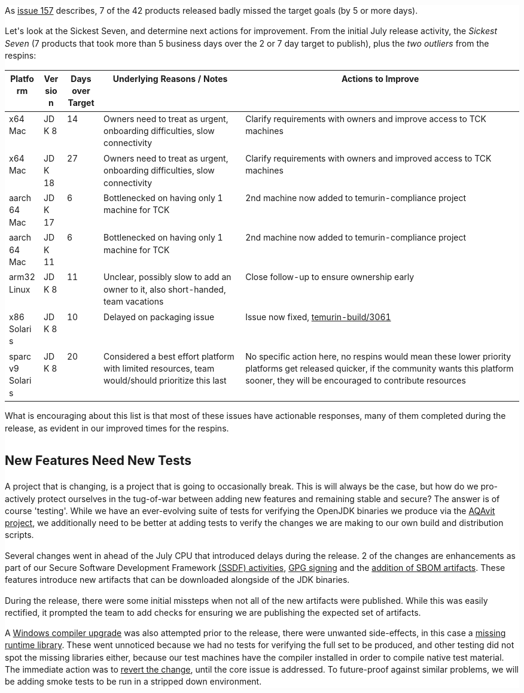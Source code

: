 As [issue 157](https://github.com/adoptium/adoptium/issues/157) describes, 7 of the 42 products released badly missed the target goals (by 5 or more days).

Let's look at the Sickest Seven, and determine next actions for improvement.
From the initial July release activity, the _Sickest Seven_ (7 products that took more than 5 business days over the 2 or 7 day target to publish), plus the _two outliers_ from the respins:

| Platform        | Version | Days over Target | Underlying Reasons / Notes                                                                       | Actions to Improve                                                                                                                                                                               |
| --------------- | ------- | ---------------- | ------------------------------------------------------------------------------------------------ | ------------------------------------------------------------------------------------------------------------------------------------------------------------------------------------------------ |
| x64 Mac         | JDK 8   | 14               | Owners need to treat as urgent, onboarding difficulties, slow connectivity                       | Clarify requirements with owners and improve access to TCK machines                                                                                                                              |
| x64 Mac         | JDK 18  | 27               | Owners need to treat as urgent, onboarding difficulties, slow connectivity                       | Clarify requirements with owners and improved access to TCK machines                                                                                                                             |
| aarch64 Mac     | JDK 17  | 6                | Bottlenecked on having only 1 machine for TCK                                                    | 2nd machine now added to temurin-compliance project                                                                                                                                              |
| aarch64 Mac     | JDK 11  | 6                | Bottlenecked on having only 1 machine for TCK                                                    | 2nd machine now added to temurin-compliance project                                                                                                                                              |
| arm32 Linux     | JDK 8   | 11               | Unclear, possibly slow to add an owner to it, also short-handed, team vacations                  | Close follow-up to ensure ownership early                                                                                                                                                        |
| x86 Solaris     | JDK 8   | 10               | Delayed on packaging issue                                                                       | Issue now fixed, [temurin-build/3061](https://github.com/adoptium/temurin-build/issues/3061)                                                                                                     |
| sparcv9 Solaris | JDK 8   | 20               | Considered a best effort platform with limited resources, team would/should prioritize this last | No specific action here, no respins would mean these lower priority platforms get released quicker, if the community wants this platform sooner, they will be encouraged to contribute resources |

What is encouraging about this list is that most of these issues have actionable responses, many of them completed during the release, as evident in our improved times for the respins.

## New Features Need New Tests

A project that is changing, is a project that is going to occasionally break. This is will always be the case, but how do we pro-actively protect ourselves in the tug-of-war between adding new features and remaining stable and secure? The answer is of course 'testing'. While we have an ever-evolving suite of tests for verifying the OpenJDK binaries we produce via the [AQAvit project](https://adoptium.net/aqavit), we additionally need to be better at adding tests to verify the changes we are making to our own build and distribution scripts.

Several changes went in ahead of the July CPU that introduced delays during the release. 2 of the changes are enhancements as part of our Secure Software Development Framework [(SSDF) activities](https://github.com/adoptium/adoptium/issues/120), [GPG signing](https://adoptium.net/blog/2022/07/gpg-signed-releases/) and the [addition of SBOM artifacts](https://github.com/adoptium/temurin-build/issues/2900). These features introduce new artifacts that can be downloaded alongside of the JDK binaries.

During the release, there were some initial missteps when not all of the new artifacts were published. While this was easily rectified, it prompted the team to add checks for ensuring we are publishing the expected set of artifacts.

A [Windows compiler upgrade](https://github.com/adoptium/temurin-build/pull/2992) was also attempted prior to the release, there were unwanted side-effects, in this case a [missing runtime library](https://github.com/adoptium/temurin-build/issues/3052). These went unnoticed because we had no tests for verifying the full set to be produced, and other testing did not spot the missing libraries either, because our test machines have the compiler installed in order to compile native test material. The immediate action was to [revert the change](https://github.com/adoptium/temurin-build/pull/3009), until the core issue is addressed. To future-proof against similar problems, we will be adding smoke tests to be run in a stripped down environment.
